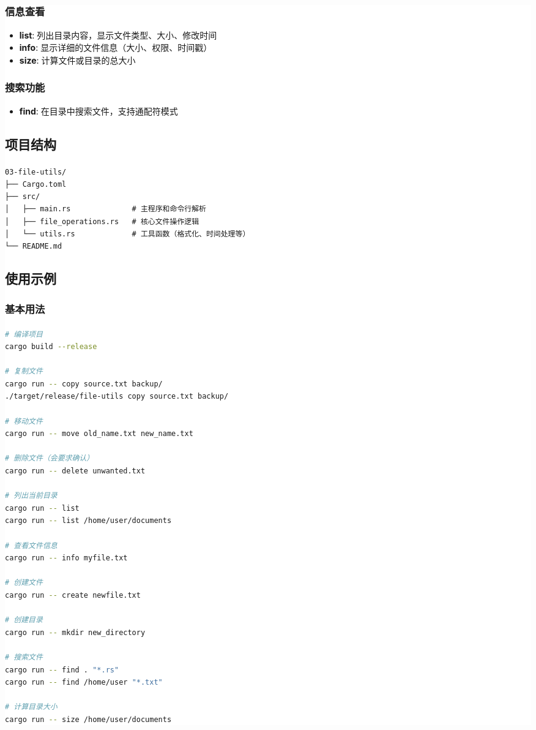 ### 信息查看
- **list**: 列出目录内容，显示文件类型、大小、修改时间
- **info**: 显示详细的文件信息（大小、权限、时间戳）
- **size**: 计算文件或目录的总大小

### 搜索功能
- **find**: 在目录中搜索文件，支持通配符模式

## 项目结构

```
03-file-utils/
├── Cargo.toml
├── src/
│   ├── main.rs              # 主程序和命令行解析
│   ├── file_operations.rs   # 核心文件操作逻辑
│   └── utils.rs             # 工具函数（格式化、时间处理等）
└── README.md
```

## 使用示例

### 基本用法

```bash
# 编译项目
cargo build --release

# 复制文件
cargo run -- copy source.txt backup/
./target/release/file-utils copy source.txt backup/

# 移动文件
cargo run -- move old_name.txt new_name.txt

# 删除文件（会要求确认）
cargo run -- delete unwanted.txt

# 列出当前目录
cargo run -- list
cargo run -- list /home/user/documents

# 查看文件信息
cargo run -- info myfile.txt

# 创建文件
cargo run -- create newfile.txt

# 创建目录
cargo run -- mkdir new_directory

# 搜索文件
cargo run -- find . "*.rs"
cargo run -- find /home/user "*.txt"

# 计算目录大小
cargo run -- size /home/user/documents
```
